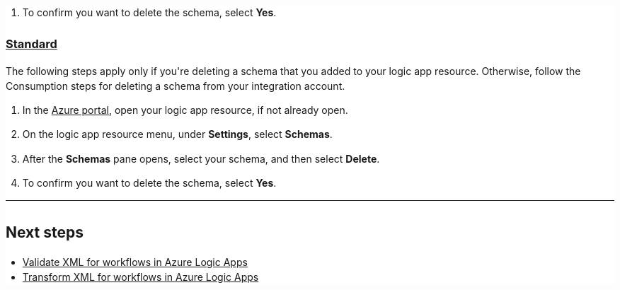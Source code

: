 1. To confirm you want to delete the schema, select **Yes**.

### [Standard](#tab/standard)

The following steps apply only if you're deleting a schema that you added to your logic app resource. Otherwise, follow the Consumption steps for deleting a schema from your integration account.

1. In the [Azure portal](https://portal.azure.com), open your logic app resource, if not already open.

1. On the logic app resource menu, under **Settings**, select **Schemas**.

1. After the **Schemas** pane opens, select your schema, and then select **Delete**.

1. To confirm you want to delete the schema, select **Yes**.

---

## Next steps

* [Validate XML for workflows in Azure Logic Apps](logic-apps-enterprise-integration-xml-validation.md)
* [Transform XML for workflows in Azure Logic Apps](logic-apps-enterprise-integration-transform.md)
